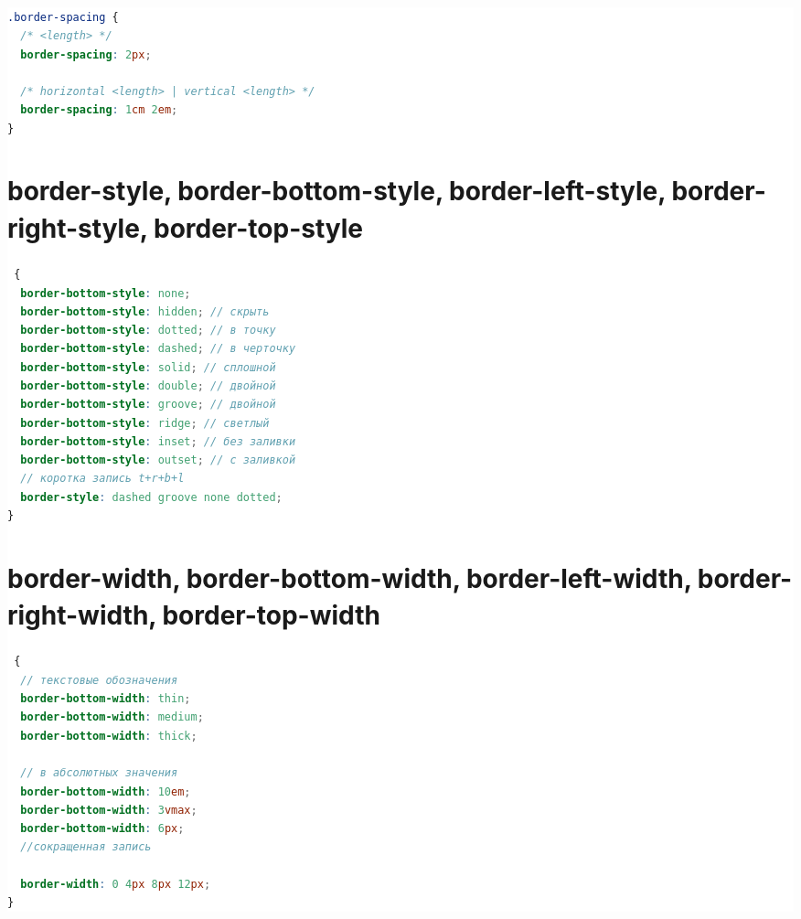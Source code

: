 ```scss
.border-spacing {
  /* <length> */
  border-spacing: 2px;

  /* horizontal <length> | vertical <length> */
  border-spacing: 1cm 2em;
}
```



# border-style, border-bottom-style, border-left-style, border-right-style, border-top-style

```scss
 {
  border-bottom-style: none;
  border-bottom-style: hidden; // скрыть
  border-bottom-style: dotted; // в точку
  border-bottom-style: dashed; // в черточку
  border-bottom-style: solid; // сплошной
  border-bottom-style: double; // двойной
  border-bottom-style: groove; // двойной
  border-bottom-style: ridge; // светлый
  border-bottom-style: inset; // без заливки
  border-bottom-style: outset; // с заливкой
  // коротка запись t+r+b+l
  border-style: dashed groove none dotted;
}
```



# border-width, border-bottom-width, border-left-width, border-right-width, border-top-width

```scss
 {
  // текстовые обозначения
  border-bottom-width: thin;
  border-bottom-width: medium;
  border-bottom-width: thick;

  // в абсолютных значения
  border-bottom-width: 10em;
  border-bottom-width: 3vmax;
  border-bottom-width: 6px;
  //сокращенная запись

  border-width: 0 4px 8px 12px;
}
```
